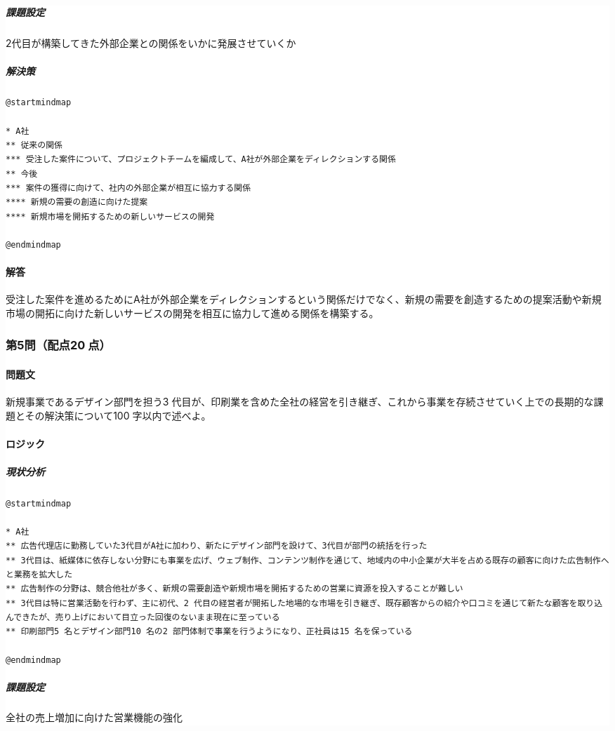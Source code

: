 ```plantuml
```

##### 課題設定

2代目が構築してきた外部企業との関係をいかに発展させていくか

##### 解決策

```plantuml
@startmindmap

* A社
** 従来の関係
*** 受注した案件について、プロジェクトチームを編成して、A社が外部企業をディレクションする関係
** 今後
*** 案件の獲得に向けて、社内の外部企業が相互に協力する関係
**** 新規の需要の創造に向けた提案
**** 新規市場を開拓するための新しいサービスの開発

@endmindmap
```

#### 解答

受注した案件を進めるためにA社が外部企業をディレクションするという関係だけでなく、新規の需要を創造するための提案活動や新規市場の開拓に向けた新しいサービスの開発を相互に協力して進める関係を構築する。


### 第5問（配点20 点）

#### 問題文

新規事業であるデザイン部門を担う3 代目が、印刷業を含めた全社の経営を引き継ぎ、これから事業を存続させていく上での長期的な課題とその解決策について100 字以内で述べよ。

#### ロジック

##### 現状分析

```plantuml
@startmindmap

* A社
** 広告代理店に勤務していた3代目がA社に加わり、新たにデザイン部門を設けて、3代目が部門の統括を行った
** 3代目は、紙媒体に依存しない分野にも事業を広げ、ウェブ制作、コンテンツ制作を通じて、地域内の中小企業が大半を占める既存の顧客に向けた広告制作へと業務を拡大した
** 広告制作の分野は、競合他社が多く、新規の需要創造や新規市場を開拓するための営業に資源を投入することが難しい
** 3代目は特に営業活動を行わず、主に初代、2 代目の経営者が開拓した地場的な市場を引き継ぎ、既存顧客からの紹介や口コミを通じて新たな顧客を取り込んできたが、売り上げにおいて目立った回復のないまま現在に至っている
** 印刷部門5 名とデザイン部門10 名の2 部門体制で事業を行うようになり、正社員は15 名を保っている

@endmindmap
```

##### 課題設定

全社の売上増加に向けた営業機能の強化
